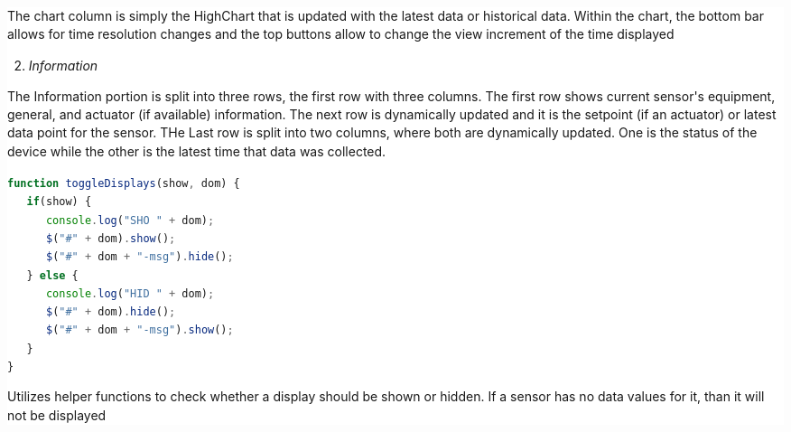 The chart column is simply the HighChart that is updated with the latest data or historical data. Within the chart, the bottom bar allows for time resolution changes and the top buttons allow to change the view increment of the time displayed

2. _Information_

The Information portion is split into three rows, the first row with three columns. The first row shows current sensor's equipment, general, and actuator (if available) information. The next row is dynamically updated and it is the setpoint (if an actuator) or latest data point for the sensor. THe Last row is split into two columns, where both are dynamically updated. One is the status of the device while the other is the latest time that data was collected.

```JavaScript
function toggleDisplays(show, dom) {
   if(show) {
      console.log("SHO " + dom);
      $("#" + dom).show();
      $("#" + dom + "-msg").hide();
   } else {
      console.log("HID " + dom);
      $("#" + dom).hide();
      $("#" + dom + "-msg").show();
   }
}
```
Utilizes helper functions to check whether a display should be shown or hidden. If a sensor has no data values for it, than it will not be displayed



